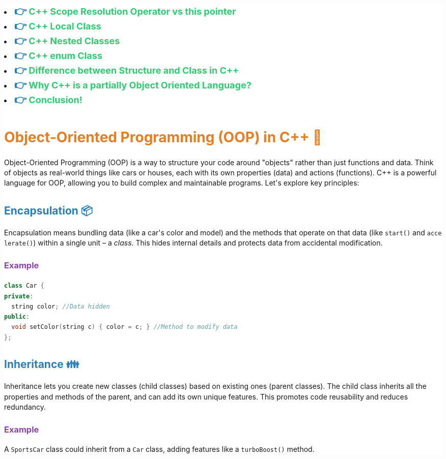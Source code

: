 <li><span style='color: #2980b9; font-size: 20px; font-weight: bold;'>👉</span> <span style='color: #2ecc71; font-size: 18px; font-weight: bold;'>C++ Scope Resolution Operator vs this pointer</span></li>
<li><span style='color: #2980b9; font-size: 20px; font-weight: bold;'>👉</span> <span style='color: #2ecc71; font-size: 18px; font-weight: bold;'>C++ Local Class</span></li>
<li><span style='color: #2980b9; font-size: 20px; font-weight: bold;'>👉</span> <span style='color: #2ecc71; font-size: 18px; font-weight: bold;'>C++ Nested Classes</span></li>
<li><span style='color: #2980b9; font-size: 20px; font-weight: bold;'>👉</span> <span style='color: #2ecc71; font-size: 18px; font-weight: bold;'>C++ enum Class</span></li>
<li><span style='color: #2980b9; font-size: 20px; font-weight: bold;'>👉</span> <span style='color: #2ecc71; font-size: 18px; font-weight: bold;'>Difference between Structure and Class in C++</span></li>
<li><span style='color: #2980b9; font-size: 20px; font-weight: bold;'>👉</span> <span style='color: #2ecc71; font-size: 18px; font-weight: bold;'>Why C++ is a partially Object Oriented Language?</span></li>
<li><span style='color: #2980b9; font-size: 20px; font-weight: bold;'>👉</span> <span style='color: #2ecc71; font-size: 18px; font-weight: bold;'>Conclusion!</span></li>
</ul>

# <span style="color:#e67e22">Object-Oriented Programming (OOP) in C++ 🎉</span>

Object-Oriented Programming (OOP) is a way to structure your code around "objects" rather than just functions and data.  Think of objects as real-world things like cars or houses, each with its own properties (data) and actions (functions).  C++ is a powerful language for OOP, allowing you to build complex and maintainable programs. Let's explore key principles:


## <span style="color:#2980b9">Encapsulation 📦</span>

Encapsulation means bundling data (like a car's color and model) and the methods that operate on that data (like `start()` and `accelerate()`) within a single unit – a *class*.  This hides internal details and protects data from accidental modification.

### <span style="color:#8e44ad">Example</span>
```c++
class Car {
private:
  string color; //Data hidden
public:
  void setColor(string c) { color = c; } //Method to modify data
};
```

## <span style="color:#2980b9">Inheritance 👪</span>

Inheritance lets you create new classes (child classes) based on existing ones (parent classes). The child class inherits all the properties and methods of the parent, and can add its own unique features.  This promotes code reusability and reduces redundancy.

### <span style="color:#8e44ad">Example</span>
A `SportsCar` class could inherit from a `Car` class, adding features like a `turboBoost()` method.
